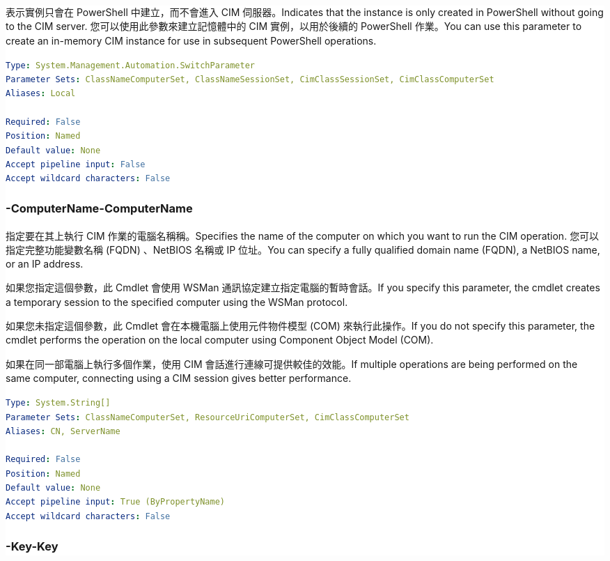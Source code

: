 <span data-ttu-id="4cb28-148">表示實例只會在 PowerShell 中建立，而不會進入 CIM 伺服器。</span><span class="sxs-lookup"><span data-stu-id="4cb28-148">Indicates that the instance is only created in PowerShell without going to the CIM server.</span></span> <span data-ttu-id="4cb28-149">您可以使用此參數來建立記憶體中的 CIM 實例，以用於後續的 PowerShell 作業。</span><span class="sxs-lookup"><span data-stu-id="4cb28-149">You can use this parameter to create an in-memory CIM instance for use in subsequent PowerShell operations.</span></span>

```yaml
Type: System.Management.Automation.SwitchParameter
Parameter Sets: ClassNameComputerSet, ClassNameSessionSet, CimClassSessionSet, CimClassComputerSet
Aliases: Local

Required: False
Position: Named
Default value: None
Accept pipeline input: False
Accept wildcard characters: False
```

### <span data-ttu-id="4cb28-150">-ComputerName</span><span class="sxs-lookup"><span data-stu-id="4cb28-150">-ComputerName</span></span>

<span data-ttu-id="4cb28-151">指定要在其上執行 CIM 作業的電腦名稱稱。</span><span class="sxs-lookup"><span data-stu-id="4cb28-151">Specifies the name of the computer on which you want to run the CIM operation.</span></span> <span data-ttu-id="4cb28-152">您可以指定完整功能變數名稱 (FQDN) 、NetBIOS 名稱或 IP 位址。</span><span class="sxs-lookup"><span data-stu-id="4cb28-152">You can specify a fully qualified domain name (FQDN), a NetBIOS name, or an IP address.</span></span>

<span data-ttu-id="4cb28-153">如果您指定這個參數，此 Cmdlet 會使用 WSMan 通訊協定建立指定電腦的暫時會話。</span><span class="sxs-lookup"><span data-stu-id="4cb28-153">If you specify this parameter, the cmdlet creates a temporary session to the specified computer using the WSMan protocol.</span></span>

<span data-ttu-id="4cb28-154">如果您未指定這個參數，此 Cmdlet 會在本機電腦上使用元件物件模型 (COM) 來執行此操作。</span><span class="sxs-lookup"><span data-stu-id="4cb28-154">If you do not specify this parameter, the cmdlet performs the operation on the local computer using Component Object Model (COM).</span></span>

<span data-ttu-id="4cb28-155">如果在同一部電腦上執行多個作業，使用 CIM 會話進行連線可提供較佳的效能。</span><span class="sxs-lookup"><span data-stu-id="4cb28-155">If multiple operations are being performed on the same computer, connecting using a CIM session gives better performance.</span></span>

```yaml
Type: System.String[]
Parameter Sets: ClassNameComputerSet, ResourceUriComputerSet, CimClassComputerSet
Aliases: CN, ServerName

Required: False
Position: Named
Default value: None
Accept pipeline input: True (ByPropertyName)
Accept wildcard characters: False
```

### <span data-ttu-id="4cb28-156">-Key</span><span class="sxs-lookup"><span data-stu-id="4cb28-156">-Key</span></span>
